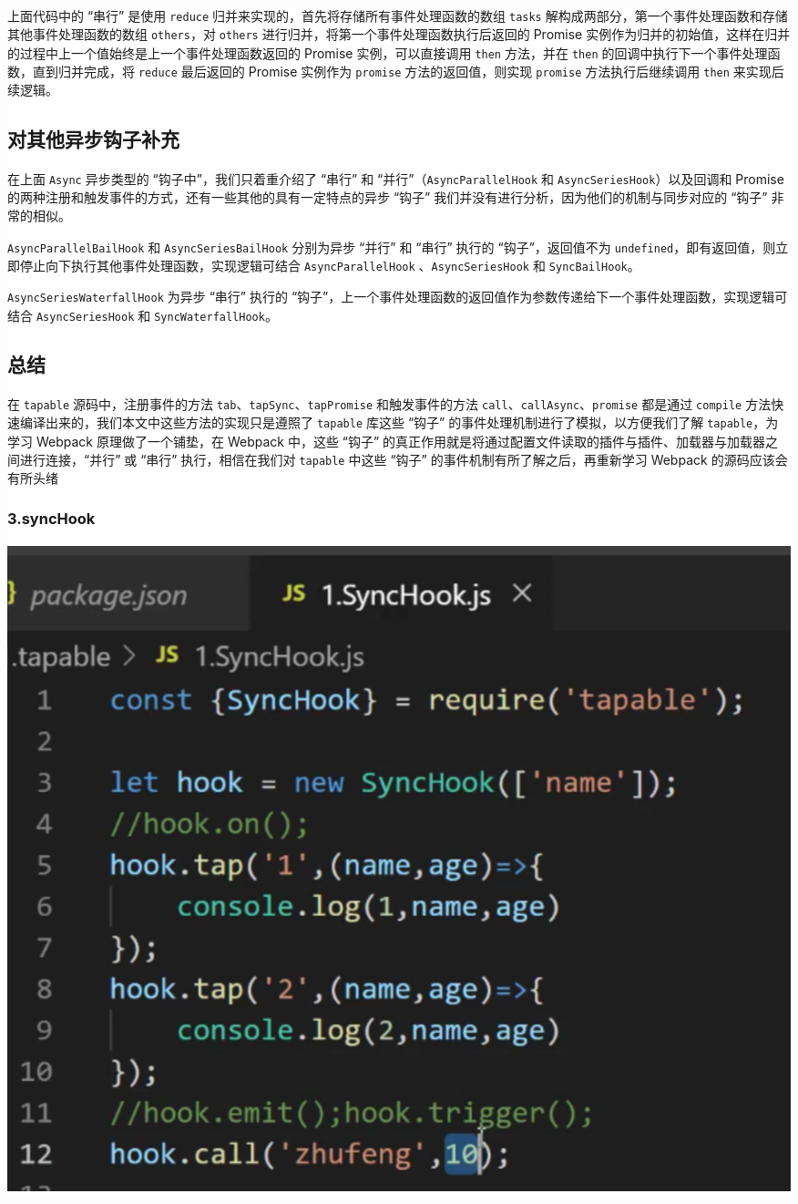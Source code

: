 上面代码中的 “串行” 是使用 `reduce` 归并来实现的，首先将存储所有事件处理函数的数组 `tasks` 解构成两部分，第一个事件处理函数和存储其他事件处理函数的数组 `others`，对 `others` 进行归并，将第一个事件处理函数执行后返回的 Promise 实例作为归并的初始值，这样在归并的过程中上一个值始终是上一个事件处理函数返回的 Promise 实例，可以直接调用 `then` 方法，并在 `then` 的回调中执行下一个事件处理函数，直到归并完成，将 `reduce` 最后返回的 Promise 实例作为 `promise` 方法的返回值，则实现 `promise` 方法执行后继续调用 `then` 来实现后续逻辑。

## 对其他异步钩子补充

在上面 `Async` 异步类型的 “钩子中”，我们只着重介绍了 “串行” 和 “并行”（`AsyncParallelHook` 和 `AsyncSeriesHook`）以及回调和 Promise 的两种注册和触发事件的方式，还有一些其他的具有一定特点的异步 “钩子” 我们并没有进行分析，因为他们的机制与同步对应的 “钩子” 非常的相似。

`AsyncParallelBailHook` 和 `AsyncSeriesBailHook` 分别为异步 “并行” 和 “串行” 执行的 “钩子”，返回值不为 `undefined`，即有返回值，则立即停止向下执行其他事件处理函数，实现逻辑可结合 `AsyncParallelHook` 、`AsyncSeriesHook` 和 `SyncBailHook`。

`AsyncSeriesWaterfallHook` 为异步 “串行” 执行的 “钩子”，上一个事件处理函数的返回值作为参数传递给下一个事件处理函数，实现逻辑可结合 `AsyncSeriesHook` 和 `SyncWaterfallHook`。

## 总结

在 `tapable` 源码中，注册事件的方法 `tab`、`tapSync`、`tapPromise` 和触发事件的方法 `call`、`callAsync`、`promise` 都是通过 `compile` 方法快速编译出来的，我们本文中这些方法的实现只是遵照了 `tapable` 库这些 “钩子” 的事件处理机制进行了模拟，以方便我们了解 `tapable`，为学习 Webpack 原理做了一个铺垫，在 Webpack 中，这些 “钩子” 的真正作用就是将通过配置文件读取的插件与插件、加载器与加载器之间进行连接，“并行” 或 “串行” 执行，相信在我们对 `tapable` 中这些 “钩子” 的事件机制有所了解之后，再重新学习 Webpack 的源码应该会有所头绪

### 3.syncHook

![image-20201202104612182](../.vuepress/public/webpack/image-20201202104612182.png)
